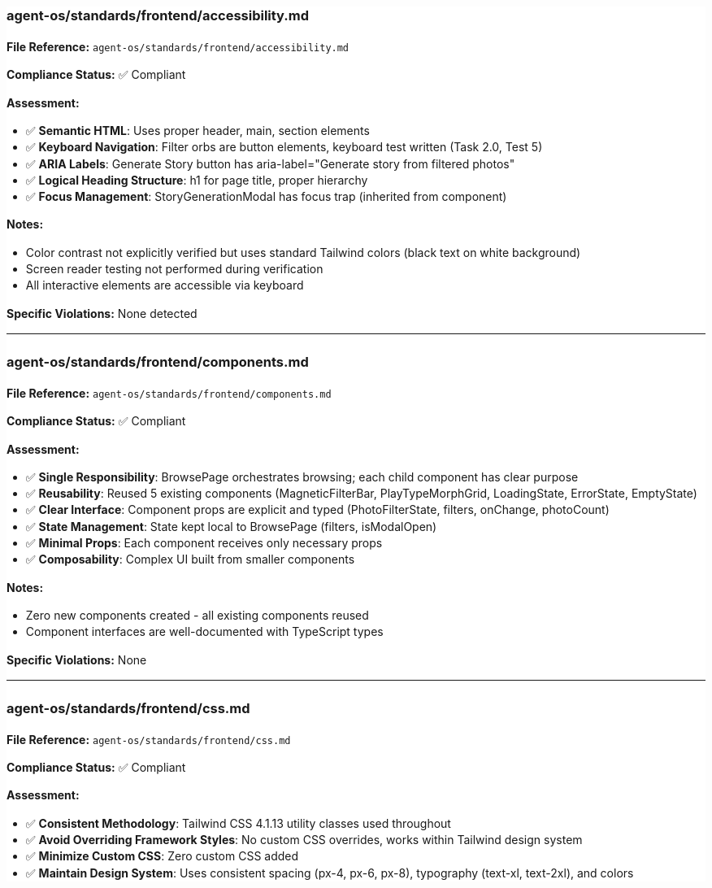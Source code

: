 ### agent-os/standards/frontend/accessibility.md
**File Reference:** `agent-os/standards/frontend/accessibility.md`

**Compliance Status:** ✅ Compliant

**Assessment:**
- ✅ **Semantic HTML**: Uses proper header, main, section elements
- ✅ **Keyboard Navigation**: Filter orbs are button elements, keyboard test written (Task 2.0, Test 5)
- ✅ **ARIA Labels**: Generate Story button has aria-label="Generate story from filtered photos"
- ✅ **Logical Heading Structure**: h1 for page title, proper hierarchy
- ✅ **Focus Management**: StoryGenerationModal has focus trap (inherited from component)

**Notes:**
- Color contrast not explicitly verified but uses standard Tailwind colors (black text on white background)
- Screen reader testing not performed during verification
- All interactive elements are accessible via keyboard

**Specific Violations:** None detected

---

### agent-os/standards/frontend/components.md
**File Reference:** `agent-os/standards/frontend/components.md`

**Compliance Status:** ✅ Compliant

**Assessment:**
- ✅ **Single Responsibility**: BrowsePage orchestrates browsing; each child component has clear purpose
- ✅ **Reusability**: Reused 5 existing components (MagneticFilterBar, PlayTypeMorphGrid, LoadingState, ErrorState, EmptyState)
- ✅ **Clear Interface**: Component props are explicit and typed (PhotoFilterState, filters, onChange, photoCount)
- ✅ **State Management**: State kept local to BrowsePage (filters, isModalOpen)
- ✅ **Minimal Props**: Each component receives only necessary props
- ✅ **Composability**: Complex UI built from smaller components

**Notes:**
- Zero new components created - all existing components reused
- Component interfaces are well-documented with TypeScript types

**Specific Violations:** None

---

### agent-os/standards/frontend/css.md
**File Reference:** `agent-os/standards/frontend/css.md`

**Compliance Status:** ✅ Compliant

**Assessment:**
- ✅ **Consistent Methodology**: Tailwind CSS 4.1.13 utility classes used throughout
- ✅ **Avoid Overriding Framework Styles**: No custom CSS overrides, works within Tailwind design system
- ✅ **Minimize Custom CSS**: Zero custom CSS added
- ✅ **Maintain Design System**: Uses consistent spacing (px-4, px-6, px-8), typography (text-xl, text-2xl), and colors
